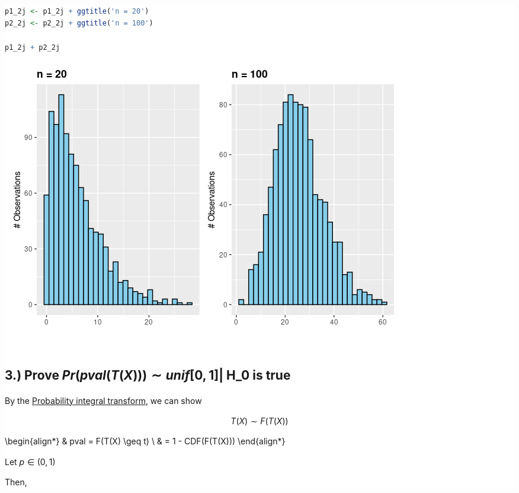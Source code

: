 ```r
p1_2j <- p1_2j + ggtitle('n = 20') 
p2_2j <- p2_2j + ggtitle('n = 100') 

p1_2j + p2_2j
```

![](R/jake_sauter_homework_4_files/figure-html/unnamed-chunk-18-1.png)


## **3.) Prove $Pr(pval(T(X))) \sim unif[0,1] |$ H_0 is true**

By the [Probability integral transform](https://en.wikipedia.org/wiki/Probability_integral_transform), we can show

$$
T(X) \sim F(T(X))
$$


\begin{align*}
& pval = F(T(X) \geq t) \\ 
& = 1 - CDF(F(T(X)))
\end{align*}

Let $p \in (0,1)$

Then, 

